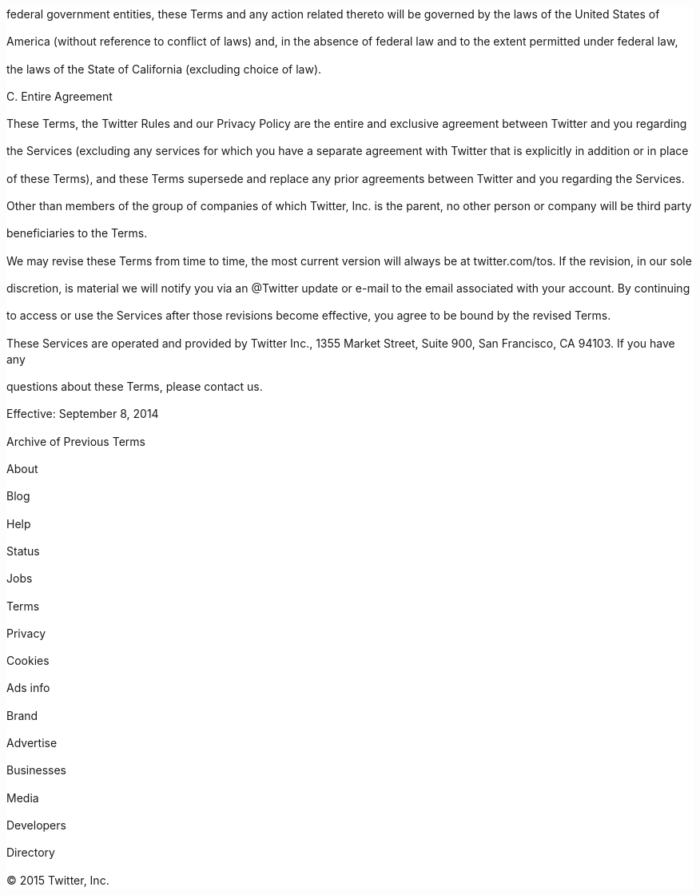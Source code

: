 federal government entities, these Terms and any action related thereto will be governed by the laws of the United States of

America (without reference to conflict of laws) and, in the absence of federal law and to the extent permitted under federal law,

the laws of the State of California (excluding choice of law).

C. Entire Agreement

These Terms, the Twitter Rules and our Privacy Policy are the entire and exclusive agreement between Twitter and you regarding

the Services (excluding any services for which you have a separate agreement with Twitter that is explicitly in addition or in place

of these Terms), and these Terms supersede and replace any prior agreements between Twitter and you regarding the Services.

Other than members of the group of companies of which Twitter, Inc. is the parent, no other person or company will be third party

beneficiaries to the Terms.

We may revise these Terms from time to time, the most current version will always be at twitter.com/tos. If the revision, in our sole

discretion, is material we will notify you via an @Twitter update or e-mail to the email associated with your account. By continuing

to access or use the Services after those revisions become effective, you agree to be bound by the revised Terms.

These Services are operated and provided by Twitter Inc., 1355 Market Street, Suite 900, San Francisco, CA 94103. If you have any

questions about these Terms, please contact us.

Effective: September 8, 2014

Archive of Previous Terms

About 

Blog 

Help 

Status 

Jobs 

Terms 

Privacy 

Cookies 

Ads info 

Brand 

Advertise 

Businesses 

Media 

Developers 

Directory 

© 2015 Twitter, Inc.

